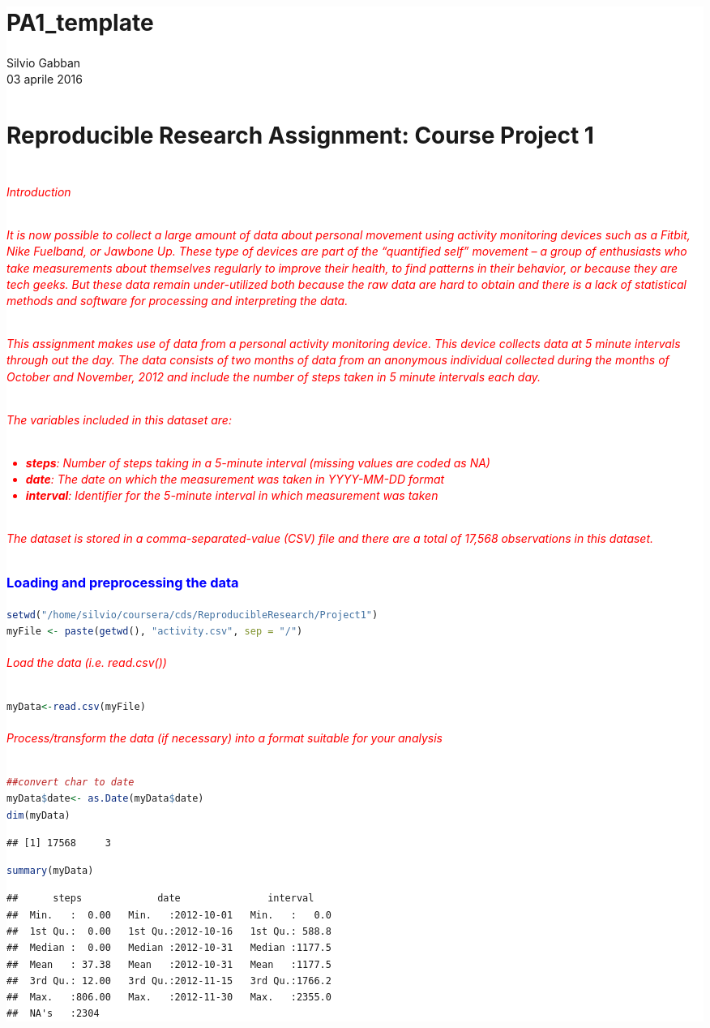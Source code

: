 # PA1_template
Silvio Gabban  
03 aprile 2016  
<h1>Reproducible Research Assignment: Course Project 1<h1>
<h6 style="color:red">Introduction</h6>
<h6 style="color:red">It is now possible to collect a large amount of data about personal movement using activity monitoring devices such as a Fitbit, Nike Fuelband, or Jawbone Up. These type of devices are part of the “quantified self” movement – a group of enthusiasts who take measurements about themselves regularly to improve their health, to find patterns in their behavior, or because they are tech geeks. But these data remain under-utilized both because the raw data are hard to obtain and there is a lack of statistical methods and software for processing and interpreting the data.</h6>
<h6 style="color:red">This assignment makes use of data from a personal activity monitoring device. This device collects data at 5 minute intervals through out the day. The data consists of two months of data from an anonymous individual collected during the months of October and November, 2012 and include the number of steps taken in 5 minute intervals each day.</h6>
<h6 style="color:red">The variables included in this dataset are:</h6>
<h6 style="color:red"><ul><li><strong>steps</strong>: Number of steps taking in a 5-minute interval (missing values are coded as NA)
</li><li><strong>date</strong>: The date on which the measurement was taken in YYYY-MM-DD format
</li><li><strong>interval</strong>: Identifier for the 5-minute interval in which measurement was taken</li></ul></h6>
<h6 style="color:red">The dataset is stored in a comma-separated-value (CSV) file and there are a total of 17,568 observations in this dataset.</h6>
<h3 style="color:blue">Loading and preprocessing the data</h3>

```r
setwd("/home/silvio/coursera/cds/ReproducibleResearch/Project1")
myFile <- paste(getwd(), "activity.csv", sep = "/")
```
<h6 style="color:red">Load the data (i.e. read.csv())</h6>

```r
myData<-read.csv(myFile)
```
<h6 style="color:red">Process/transform the data (if necessary) into a format suitable for your analysis</h6>

```r
##convert char to date
myData$date<- as.Date(myData$date) 
dim(myData)
```

```
## [1] 17568     3
```

```r
summary(myData)
```

```
##      steps             date               interval     
##  Min.   :  0.00   Min.   :2012-10-01   Min.   :   0.0  
##  1st Qu.:  0.00   1st Qu.:2012-10-16   1st Qu.: 588.8  
##  Median :  0.00   Median :2012-10-31   Median :1177.5  
##  Mean   : 37.38   Mean   :2012-10-31   Mean   :1177.5  
##  3rd Qu.: 12.00   3rd Qu.:2012-11-15   3rd Qu.:1766.2  
##  Max.   :806.00   Max.   :2012-11-30   Max.   :2355.0  
##  NA's   :2304
```

